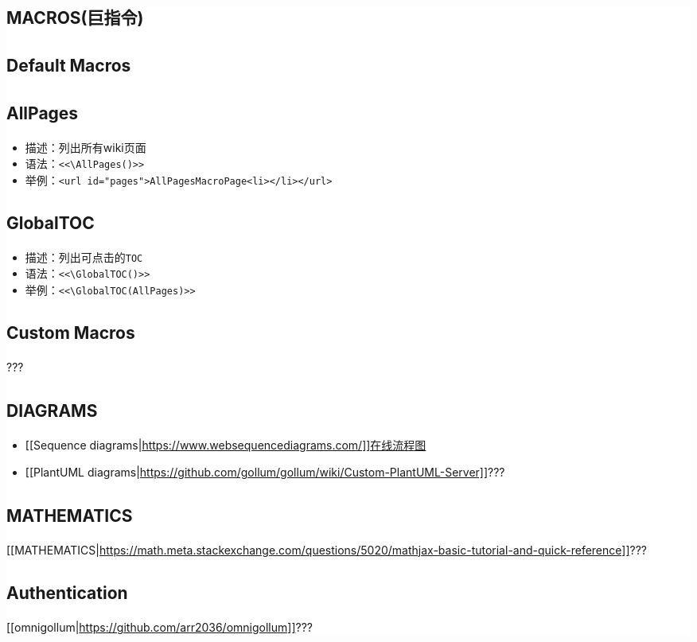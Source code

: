 ## MACROS(巨指令)

## Default Macros

## AllPages

- 描述：列出所有wiki页面
- 语法：`<<\AllPages()>>`
- 举例：`<url id="pages">AllPagesMacroPage<li></li></url>`

## GlobalTOC

- 描述：列出可点击的`TOC`
- 语法：`<<\GlobalTOC()>>`
- 举例：`<<\GlobalTOC(AllPages)>>`

## Custom Macros

???

## DIAGRAMS

- [[Sequence diagrams|https://www.websequencediagrams.com/]]在线流程图

- [[PlantUML diagrams|https://github.com/gollum/gollum/wiki/Custom-PlantUML-Server]]???

## MATHEMATICS

[[MATHEMATICS|https://math.meta.stackexchange.com/questions/5020/mathjax-basic-tutorial-and-quick-reference]]???

## Authentication

[[omnigollum|https://github.com/arr2036/omnigollum]]???